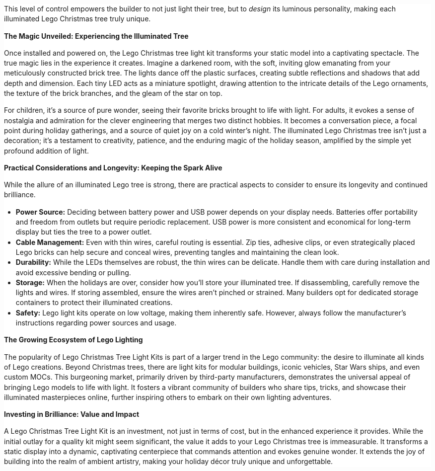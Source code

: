 This level of control empowers the builder to not just light their tree, but to *design* its luminous personality, making each illuminated Lego Christmas tree truly unique.

**The Magic Unveiled: Experiencing the Illuminated Tree**

Once installed and powered on, the Lego Christmas tree light kit transforms your static model into a captivating spectacle. The true magic lies in the experience it creates. Imagine a darkened room, with the soft, inviting glow emanating from your meticulously constructed brick tree. The lights dance off the plastic surfaces, creating subtle reflections and shadows that add depth and dimension. Each tiny LED acts as a miniature spotlight, drawing attention to the intricate details of the Lego ornaments, the texture of the brick branches, and the gleam of the star on top.

For children, it’s a source of pure wonder, seeing their favorite bricks brought to life with light. For adults, it evokes a sense of nostalgia and admiration for the clever engineering that merges two distinct hobbies. It becomes a conversation piece, a focal point during holiday gatherings, and a source of quiet joy on a cold winter’s night. The illuminated Lego Christmas tree isn’t just a decoration; it’s a testament to creativity, patience, and the enduring magic of the holiday season, amplified by the simple yet profound addition of light.

**Practical Considerations and Longevity: Keeping the Spark Alive**

While the allure of an illuminated Lego tree is strong, there are practical aspects to consider to ensure its longevity and continued brilliance.

* **Power Source:** Deciding between battery power and USB power depends on your display needs. Batteries offer portability and freedom from outlets but require periodic replacement. USB power is more consistent and economical for long-term display but ties the tree to a power outlet.
* **Cable Management:** Even with thin wires, careful routing is essential. Zip ties, adhesive clips, or even strategically placed Lego bricks can help secure and conceal wires, preventing tangles and maintaining the clean look.
* **Durability:** While the LEDs themselves are robust, the thin wires can be delicate. Handle them with care during installation and avoid excessive bending or pulling.
* **Storage:** When the holidays are over, consider how you’ll store your illuminated tree. If disassembling, carefully remove the lights and wires. If storing assembled, ensure the wires aren’t pinched or strained. Many builders opt for dedicated storage containers to protect their illuminated creations.
* **Safety:** Lego light kits operate on low voltage, making them inherently safe. However, always follow the manufacturer’s instructions regarding power sources and usage.

**The Growing Ecosystem of Lego Lighting**

The popularity of Lego Christmas Tree Light Kits is part of a larger trend in the Lego community: the desire to illuminate all kinds of Lego creations. Beyond Christmas trees, there are light kits for modular buildings, iconic vehicles, Star Wars ships, and even custom MOCs. This burgeoning market, primarily driven by third-party manufacturers, demonstrates the universal appeal of bringing Lego models to life with light. It fosters a vibrant community of builders who share tips, tricks, and showcase their illuminated masterpieces online, further inspiring others to embark on their own lighting adventures.

**Investing in Brilliance: Value and Impact**

A Lego Christmas Tree Light Kit is an investment, not just in terms of cost, but in the enhanced experience it provides. While the initial outlay for a quality kit might seem significant, the value it adds to your Lego Christmas tree is immeasurable. It transforms a static display into a dynamic, captivating centerpiece that commands attention and evokes genuine wonder. It extends the joy of building into the realm of ambient artistry, making your holiday décor truly unique and unforgettable.
